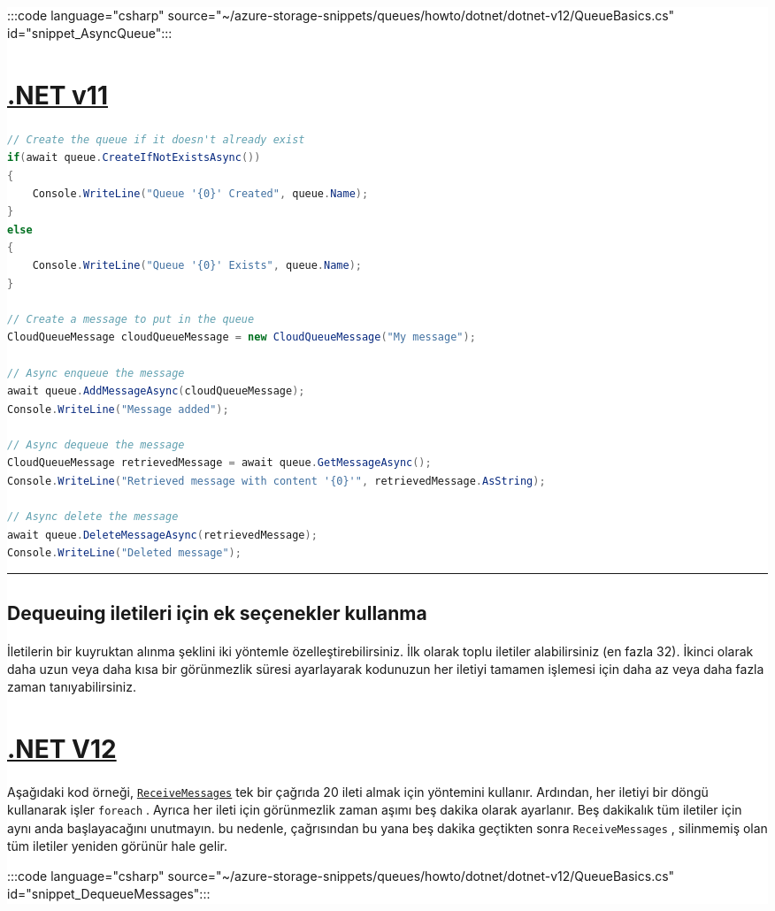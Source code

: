 :::code language="csharp" source="~/azure-storage-snippets/queues/howto/dotnet/dotnet-v12/QueueBasics.cs" id="snippet_AsyncQueue":::

# <a name="net-v11"></a>[.NET v11](#tab/dotnetv11)

```csharp
// Create the queue if it doesn't already exist
if(await queue.CreateIfNotExistsAsync())
{
    Console.WriteLine("Queue '{0}' Created", queue.Name);
}
else
{
    Console.WriteLine("Queue '{0}' Exists", queue.Name);
}

// Create a message to put in the queue
CloudQueueMessage cloudQueueMessage = new CloudQueueMessage("My message");

// Async enqueue the message
await queue.AddMessageAsync(cloudQueueMessage);
Console.WriteLine("Message added");

// Async dequeue the message
CloudQueueMessage retrievedMessage = await queue.GetMessageAsync();
Console.WriteLine("Retrieved message with content '{0}'", retrievedMessage.AsString);

// Async delete the message
await queue.DeleteMessageAsync(retrievedMessage);
Console.WriteLine("Deleted message");
```

---

## <a name="use-additional-options-for-dequeuing-messages"></a>Dequeuing iletileri için ek seçenekler kullanma

İletilerin bir kuyruktan alınma şeklini iki yöntemle özelleştirebilirsiniz. İlk olarak toplu iletiler alabilirsiniz (en fazla 32). İkinci olarak daha uzun veya daha kısa bir görünmezlik süresi ayarlayarak kodunuzun her iletiyi tamamen işlemesi için daha az veya daha fazla zaman tanıyabilirsiniz.

# <a name="net-v12"></a>[.NET V12](#tab/dotnet)

Aşağıdaki kod örneği, [`ReceiveMessages`](/dotnet/api/azure.storage.queues.queueclient.receivemessages) tek bir çağrıda 20 ileti almak için yöntemini kullanır. Ardından, her iletiyi bir döngü kullanarak işler `foreach` . Ayrıca her ileti için görünmezlik zaman aşımı beş dakika olarak ayarlanır. Beş dakikalık tüm iletiler için aynı anda başlayacağını unutmayın. bu nedenle, çağrısından bu yana beş dakika geçtikten sonra `ReceiveMessages` , silinmemiş olan tüm iletiler yeniden görünür hale gelir.

:::code language="csharp" source="~/azure-storage-snippets/queues/howto/dotnet/dotnet-v12/QueueBasics.cs" id="snippet_DequeueMessages":::
